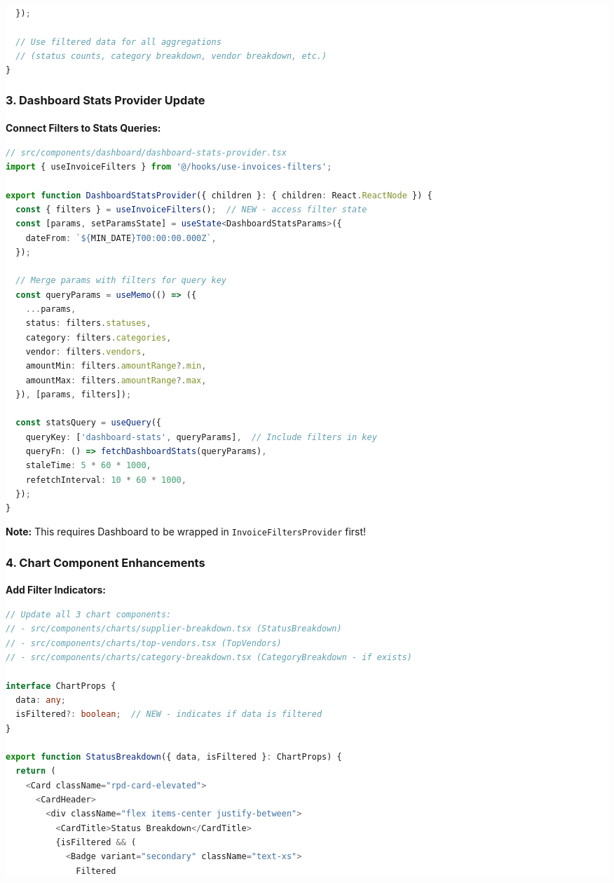 ```typescript
  });

  // Use filtered data for all aggregations
  // (status counts, category breakdown, vendor breakdown, etc.)
}
```

### 3. Dashboard Stats Provider Update

**Connect Filters to Stats Queries:**
```typescript
// src/components/dashboard/dashboard-stats-provider.tsx
import { useInvoiceFilters } from '@/hooks/use-invoices-filters';

export function DashboardStatsProvider({ children }: { children: React.ReactNode }) {
  const { filters } = useInvoiceFilters();  // NEW - access filter state
  const [params, setParamsState] = useState<DashboardStatsParams>({
    dateFrom: `${MIN_DATE}T00:00:00.000Z`,
  });

  // Merge params with filters for query key
  const queryParams = useMemo(() => ({
    ...params,
    status: filters.statuses,
    category: filters.categories,
    vendor: filters.vendors,
    amountMin: filters.amountRange?.min,
    amountMax: filters.amountRange?.max,
  }), [params, filters]);

  const statsQuery = useQuery({
    queryKey: ['dashboard-stats', queryParams],  // Include filters in key
    queryFn: () => fetchDashboardStats(queryParams),
    staleTime: 5 * 60 * 1000,
    refetchInterval: 10 * 60 * 1000,
  });
}
```

**Note:** This requires Dashboard to be wrapped in `InvoiceFiltersProvider` first!

### 4. Chart Component Enhancements

**Add Filter Indicators:**
```typescript
// Update all 3 chart components:
// - src/components/charts/supplier-breakdown.tsx (StatusBreakdown)
// - src/components/charts/top-vendors.tsx (TopVendors)
// - src/components/charts/category-breakdown.tsx (CategoryBreakdown - if exists)

interface ChartProps {
  data: any;
  isFiltered?: boolean;  // NEW - indicates if data is filtered
}

export function StatusBreakdown({ data, isFiltered }: ChartProps) {
  return (
    <Card className="rpd-card-elevated">
      <CardHeader>
        <div className="flex items-center justify-between">
          <CardTitle>Status Breakdown</CardTitle>
          {isFiltered && (
            <Badge variant="secondary" className="text-xs">
              Filtered
```
